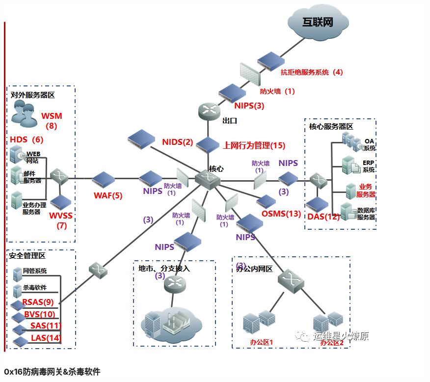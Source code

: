 ![图片](%E5%B8%B8%E8%A7%81%E7%BD%91%E7%BB%9C%E5%AE%89%E5%85%A8%E4%BA%A7%E5%93%81%E9%83%A8%E7%BD%B2%E4%BB%8B%E7%BB%8D.assets/640-170242853703045.png)

### **0x16防病毒网关&杀毒软件**

